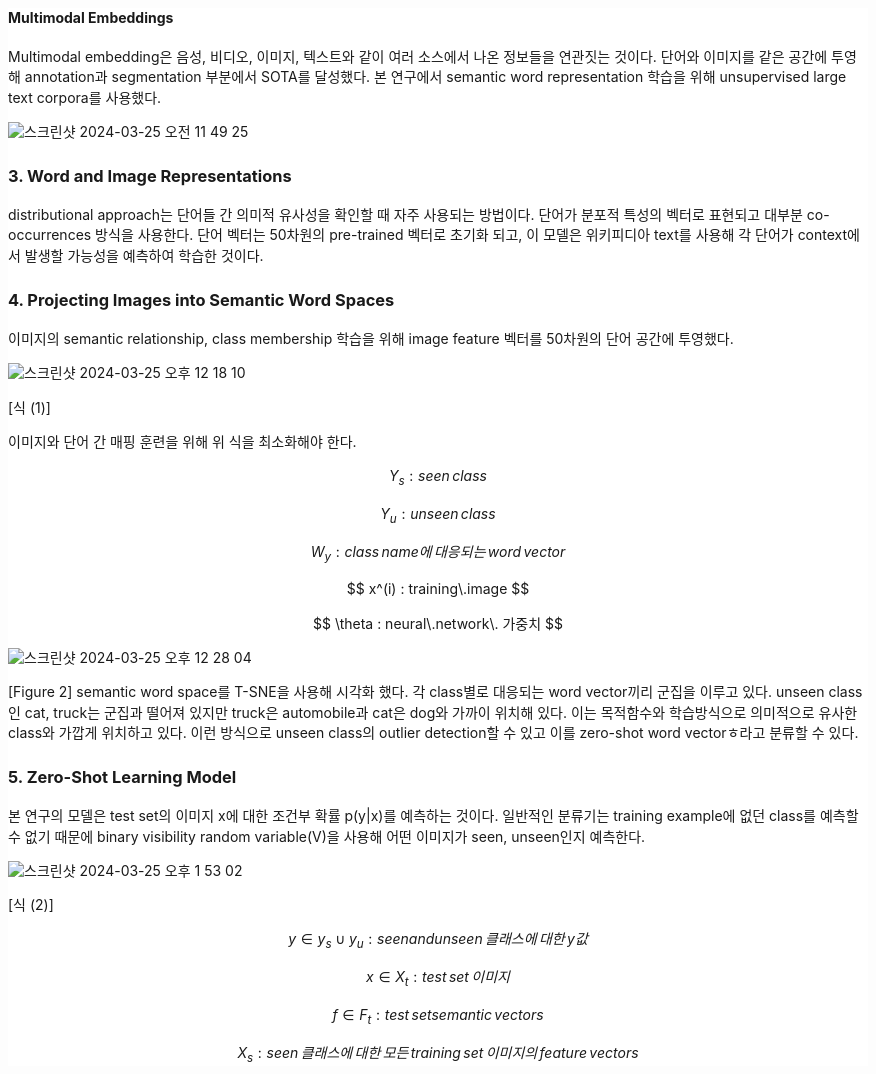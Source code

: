 #### Multimodal Embeddings
Multimodal embedding은 음성, 비디오, 이미지, 텍스트와 같이 여러 소스에서 나온 정보들을 연관짓는 것이다. 단어와 이미지를 같은 공간에 투영해 annotation과 segmentation 부분에서 SOTA를 달성했다. 본 연구에서 semantic word representation 학습을 위해 unsupervised large text corpora를 사용했다.

<img width="600" alt="스크린샷 2024-03-25 오전 11 49 25" src="https://github.com/K-Saaan/papers/assets/111870436/e80da496-943b-4d25-a09a-caa710c4a751">



### 3. Word and Image Representations
distributional approach는 단어들 간 의미적 유사성을 확인할 때 자주 사용되는 방법이다. 단어가 분포적 특성의 벡터로 표현되고 대부분 co-occurrences 방식을 사용한다. 단어 벡터는 50차원의 pre-trained 벡터로 초기화 되고, 이 모델은 위키피디아 text를 사용해 각 단어가 context에서 발생할 가능성을 예측하여 학습한 것이다.


### 4. Projecting Images into Semantic Word Spaces
이미지의 semantic relationship, class membership 학습을 위해 image feature 벡터를 50차원의 단어 공간에 투영했다. 

<img width="348" alt="스크린샷 2024-03-25 오후 12 18 10" src="https://github.com/K-Saaan/papers/assets/111870436/ed035c9b-44ea-4938-bf9c-2fc0a05f7ff6">

[식 (1)]

이미지와 단어 간 매핑 훈련을 위해 위 식을 최소화해야 한다.

$$Y_s : seen\, class$$

$$ Y_u : unseen\, class $$

$$ W_y : class\, name에\, 대응되는\, word\, vector $$

$$ x^(i) : training\.image $$

$$ \theta : neural\.network\. 가중치 $$

<img width="739" alt="스크린샷 2024-03-25 오후 12 28 04" src="https://github.com/K-Saaan/papers/assets/111870436/2d88139d-bb6a-4004-96cc-86d76e4e83a2">

[Figure 2] semantic word space를 T-SNE을 사용해 시각화 했다.
각 class별로 대응되는 word vector끼리 군집을 이루고 있다. unseen class인 cat, truck는 군집과 떨어져 있지만 truck은 automobile과 cat은 dog와 가까이 위치해 있다. 이는 목적함수와 학습방식으로 의미적으로 유사한 class와 가깝게 위치하고 있다. 이런 방식으로 unseen class의 outlier detection할 수 있고 이를 zero-shot word vectorㅎ라고 분류할 수 있다.

### 5. Zero-Shot Learning Model
본 연구의 모델은 test set의 이미지 x에 대한 조건부 확률 p(y|x)를 예측하는 것이다. 일반적인 분류기는 training example에 없던 class를 예측할 수 없기 때문에 binary visibility random variable(V)을 사용해 어떤 이미지가 seen, unseen인지 예측한다.

<img width="583" alt="스크린샷 2024-03-25 오후 1 53 02" src="https://github.com/K-Saaan/papers/assets/111870436/8663337e-269b-4b4a-b028-98f4fb1ac2fa">

[식 (2)]

$$ y \in y_s \cup y_u : seen and unseen \, 클래스에 \, 대한 \, y값 $$

$$ x \in X_t : test \, set \, 이미지 $$

$$ f \in F_t : test \, set semantic \, vectors $$

$$ X_s : seen \, 클래스에 \, 대한 \, 모든 \, training \, set \, 이미지의 \, feature \, vectors $$
